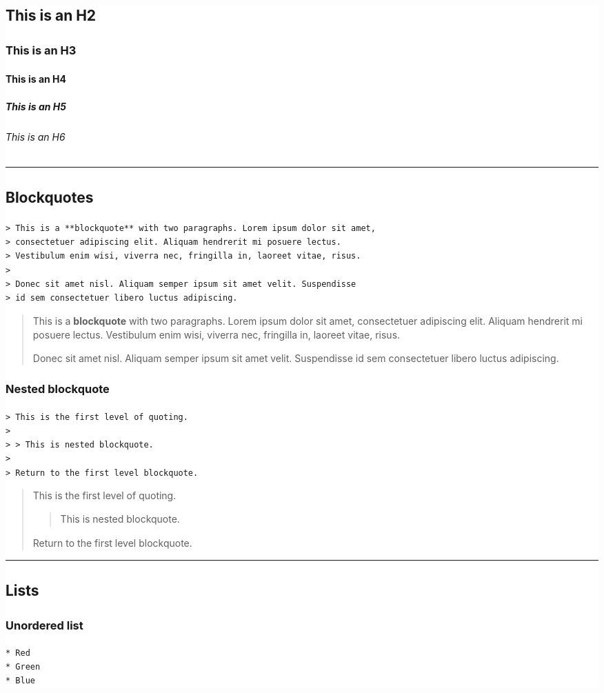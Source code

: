 ## This is an H2

### This is an H3

#### This is an H4

##### This is an H5

###### This is an H6

---

## Blockquotes

    > This is a **blockquote** with two paragraphs. Lorem ipsum dolor sit amet,
    > consectetuer adipiscing elit. Aliquam hendrerit mi posuere lectus.
    > Vestibulum enim wisi, viverra nec, fringilla in, laoreet vitae, risus.
    > 
    > Donec sit amet nisl. Aliquam semper ipsum sit amet velit. Suspendisse
    > id sem consectetuer libero luctus adipiscing.

> This is a **blockquote** with two paragraphs. Lorem ipsum dolor sit amet,
> consectetuer adipiscing elit. Aliquam hendrerit mi posuere lectus.
> Vestibulum enim wisi, viverra nec, fringilla in, laoreet vitae, risus.
> 
> Donec sit amet nisl. Aliquam semper ipsum sit amet velit. Suspendisse
> id sem consectetuer libero luctus adipiscing.

### Nested blockquote

    > This is the first level of quoting.
    >
    > > This is nested blockquote.
    >
    > Return to the first level blockquote.

> This is the first level of quoting.
>
> > This is nested blockquote.
>
> Return to the first level blockquote.

---

## Lists

### Unordered list

    * Red
    * Green
    * Blue

